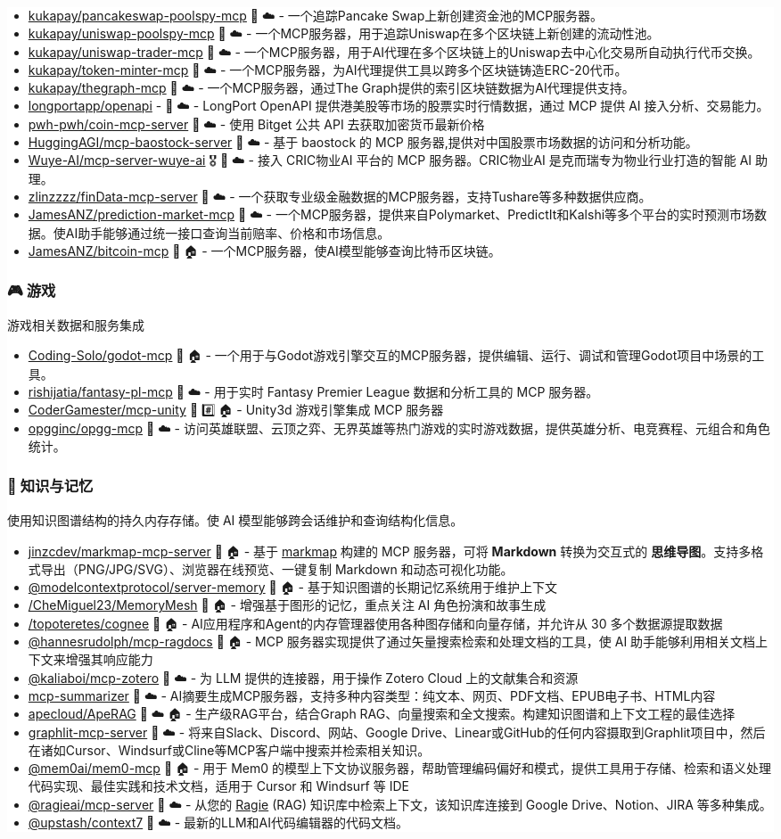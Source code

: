 - [kukapay/pancakeswap-poolspy-mcp](https://github.com/kukapay/pancakeswap-poolspy-mcp) 🐍 ☁️ -  一个追踪Pancake Swap上新创建资金池的MCP服务器。
- [kukapay/uniswap-poolspy-mcp](https://github.com/kukapay/uniswap-poolspy-mcp) 🐍 ☁️ -  一个MCP服务器，用于追踪Uniswap在多个区块链上新创建的流动性池。
- [kukapay/uniswap-trader-mcp](https://github.com/kukapay/uniswap-trader-mcp) 🐍 ☁️ -  一个MCP服务器，用于AI代理在多个区块链上的Uniswap去中心化交易所自动执行代币交换。
- [kukapay/token-minter-mcp](https://github.com/kukapay/token-minter-mcp) 🐍 ☁️ -  一个MCP服务器，为AI代理提供工具以跨多个区块链铸造ERC-20代币。
- [kukapay/thegraph-mcp](https://github.com/kukapay/thegraph-mcp) 🐍 ☁️ -  一个MCP服务器，通过The Graph提供的索引区块链数据为AI代理提供支持。
- [longportapp/openapi](https://github.com/longportapp/openapi/tree/main/mcp) - 🐍 ☁️ - LongPort OpenAPI 提供港美股等市场的股票实时行情数据，通过 MCP 提供 AI 接入分析、交易能力。
- [pwh-pwh/coin-mcp-server](https://github.com/pwh-pwh/coin-mcp-server) 🐍 ☁️ -  使用 Bitget 公共 API 去获取加密货币最新价格
- [HuggingAGI/mcp-baostock-server](https://github.com/HuggingAGI/mcp-baostock-server) 🐍 ☁️ - 基于 baostock 的 MCP 服务器,提供对中国股票市场数据的访问和分析功能。
- [Wuye-AI/mcp-server-wuye-ai](https://github.com/wuye-ai/mcp-server-wuye-ai) 🎖️ 📇 ☁️ - 接入 CRIC物业AI 平台的 MCP 服务器。CRIC物业AI 是克而瑞专为物业行业打造的智能 AI 助理。
- [zlinzzzz/finData-mcp-server](https://github.com/zlinzzzz/finData-mcp-server) 🐍 ☁️ -  一个获取专业级金融数据的MCP服务器，支持Tushare等多种数据供应商。
- [JamesANZ/prediction-market-mcp](https://github.com/JamesANZ/prediction-market-mcp) 📇 ☁️ - 一个MCP服务器，提供来自Polymarket、PredictIt和Kalshi等多个平台的实时预测市场数据。使AI助手能够通过统一接口查询当前赔率、价格和市场信息。
- [JamesANZ/bitcoin-mcp](https://github.com/JamesANZ/bitcoin-mcp) 📇 🏠 - 一个MCP服务器，使AI模型能够查询比特币区块链。

### 🎮 <a name="gaming"></a>游戏

游戏相关数据和服务集成

- [Coding-Solo/godot-mcp](https://github.com/Coding-Solo/godot-mcp) 📇 🏠 - 一个用于与Godot游戏引擎交互的MCP服务器，提供编辑、运行、调试和管理Godot项目中场景的工具。
- [rishijatia/fantasy-pl-mcp](https://github.com/rishijatia/fantasy-pl-mcp/) 🐍 ☁️ - 用于实时 Fantasy Premier League 数据和分析工具的 MCP 服务器。
- [CoderGamester/mcp-unity](https://github.com/CoderGamester/mcp-unity) 📇 #️⃣ 🏠 - Unity3d 游戏引擎集成 MCP 服务器
- [opgginc/opgg-mcp](https://github.com/opgginc/opgg-mcp) 📇 ☁️ - 访问英雄联盟、云顶之弈、无界英雄等热门游戏的实时游戏数据，提供英雄分析、电竞赛程、元组合和角色统计。

### 🧠 <a name="knowledge--memory"></a>知识与记忆

使用知识图谱结构的持久内存存储。使 AI 模型能够跨会话维护和查询结构化信息。

- [jinzcdev/markmap-mcp-server](https://github.com/jinzcdev/markmap-mcp-server) 📇 🏠 - 基于 [markmap](https://github.com/markmap/markmap) 构建的 MCP 服务器，可将 **Markdown** 转换为交互式的 **思维导图**。支持多格式导出（PNG/JPG/SVG）、浏览器在线预览、一键复制 Markdown 和动态可视化功能。
- [@modelcontextprotocol/server-memory](https://github.com/modelcontextprotocol/servers/tree/main/src/memory) 📇 🏠 - 基于知识图谱的长期记忆系统用于维护上下文
- [/CheMiguel23/MemoryMesh](https://github.com/CheMiguel23/MemoryMesh) 📇 🏠 - 增强基于图形的记忆，重点关注 AI 角色扮演和故事生成
- [/topoteretes/cognee](https://github.com/topoteretes/cognee/tree/dev/cognee-mcp) 📇 🏠 - AI应用程序和Agent的内存管理器使用各种图存储和向量存储，并允许从 30 多个数据源提取数据
- [@hannesrudolph/mcp-ragdocs](https://github.com/hannesrudolph/mcp-ragdocs) 🐍 🏠 - MCP 服务器实现提供了通过矢量搜索检索和处理文档的工具，使 AI 助手能够利用相关文档上下文来增强其响应能力
- [@kaliaboi/mcp-zotero](https://github.com/kaliaboi/mcp-zotero) 📇 ☁️ - 为 LLM 提供的连接器，用于操作 Zotero Cloud 上的文献集合和资源
- [mcp-summarizer](https://github.com/0xshellming/mcp-summarizer) 📕 ☁️ - AI摘要生成MCP服务器，支持多种内容类型：纯文本、网页、PDF文档、EPUB电子书、HTML内容
- [apecloud/ApeRAG](https://github.com/apecloud/ApeRAG) 🐍 ☁️ 🏠 - 生产级RAG平台，结合Graph RAG、向量搜索和全文搜索。构建知识图谱和上下文工程的最佳选择
- [graphlit-mcp-server](https://github.com/graphlit/graphlit-mcp-server) 📇 ☁️ - 将来自Slack、Discord、网站、Google Drive、Linear或GitHub的任何内容摄取到Graphlit项目中，然后在诸如Cursor、Windsurf或Cline等MCP客户端中搜索并检索相关知识。
- [@mem0ai/mem0-mcp](https://github.com/mem0ai/mem0-mcp) 🐍 🏠 - 用于 Mem0 的模型上下文协议服务器，帮助管理编码偏好和模式，提供工具用于存储、检索和语义处理代码实现、最佳实践和技术文档，适用于 Cursor 和 Windsurf 等 IDE
- [@ragieai/mcp-server](https://github.com/ragieai/ragie-mcp-server) 📇 ☁️ - 从您的 [Ragie](https://www.ragie.ai) (RAG) 知识库中检索上下文，该知识库连接到 Google Drive、Notion、JIRA 等多种集成。
- [@upstash/context7](https://github.com/upstash/context7) 📇 ☁️ - 最新的LLM和AI代码编辑器的代码文档。